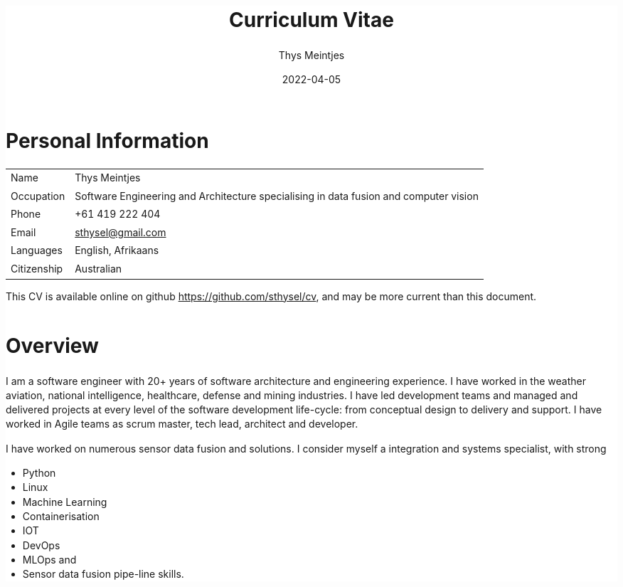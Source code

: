 ﻿---
title: Curriculum Vitae
author: [Thys Meintjes]
toc: false
toc-own-page: true
date: "2022-04-05"
fontsize: 12pt
papersize: a4
tags:
  - Thys Meintjes
  - CV
  - Computer Vision
  - Machine Learning
  - AI
  - Data Fusion
---


# Personal Information

|             |                                                                                       |
|-------------|---------------------------------------------------------------------------------------|
| Name        | Thys Meintjes                                                                         |
| Occupation  | Software Engineering and Architecture specialising in data fusion and computer vision |
| Phone       | +61 419 222 404                                                                       |
| Email       | sthysel@gmail.com                                                                     |
| Languages   | English, Afrikaans                                                                    |
| Citizenship | Australian                                                                            |

This CV is available online on github https://github.com/sthysel/cv, and may be
more current than this document.

# Overview

I am a software engineer with 20+ years of software architecture and
engineering experience. I have worked in the weather aviation, national
intelligence, healthcare, defense and mining industries. I have led development
teams and managed and delivered projects at every level of the software
development life-cycle: from conceptual design to delivery and support. I have
worked in Agile teams as scrum master, tech lead, architect and developer.

I have worked on numerous sensor data fusion and solutions. I consider myself a
integration and systems specialist, with strong 

* Python
* Linux
* Machine Learning
* Containerisation
* IOT
* DevOps
* MLOps and
* Sensor data fusion pipe-line skills.
